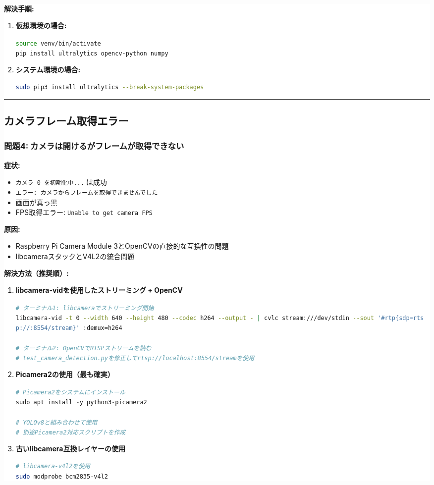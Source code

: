 **解決手順:**

1. **仮想環境の場合:**
   ```bash
   source venv/bin/activate
   pip install ultralytics opencv-python numpy
   ```

2. **システム環境の場合:**
   ```bash
   sudo pip3 install ultralytics --break-system-packages
   ```

---

## カメラフレーム取得エラー

### 問題4: カメラは開けるがフレームが取得できない

**症状:**
- `カメラ 0 を初期化中...` は成功
- `エラー: カメラからフレームを取得できませんでした`
- 画面が真っ黒
- FPS取得エラー: `Unable to get camera FPS`

**原因:**
- Raspberry Pi Camera Module 3とOpenCVの直接的な互換性の問題
- libcameraスタックとV4L2の統合問題

**解決方法（推奨順）:**

1. **libcamera-vidを使用したストリーミング + OpenCV**
   ```bash
   # ターミナル1: libcameraでストリーミング開始
   libcamera-vid -t 0 --width 640 --height 480 --codec h264 --output - | cvlc stream:///dev/stdin --sout '#rtp{sdp=rtsp://:8554/stream}' :demux=h264
   
   # ターミナル2: OpenCVでRTSPストリームを読む
   # test_camera_detection.pyを修正してrtsp://localhost:8554/streamを使用
   ```

2. **Picamera2の使用（最も確実）**
   ```python
   # Picamera2をシステムにインストール
   sudo apt install -y python3-picamera2
   
   # YOLOv8と組み合わせて使用
   # 別途Picamera2対応スクリプトを作成
   ```

3. **古いlibcamera互換レイヤーの使用**
   ```bash
   # libcamera-v4l2を使用
   sudo modprobe bcm2835-v4l2
   ```
